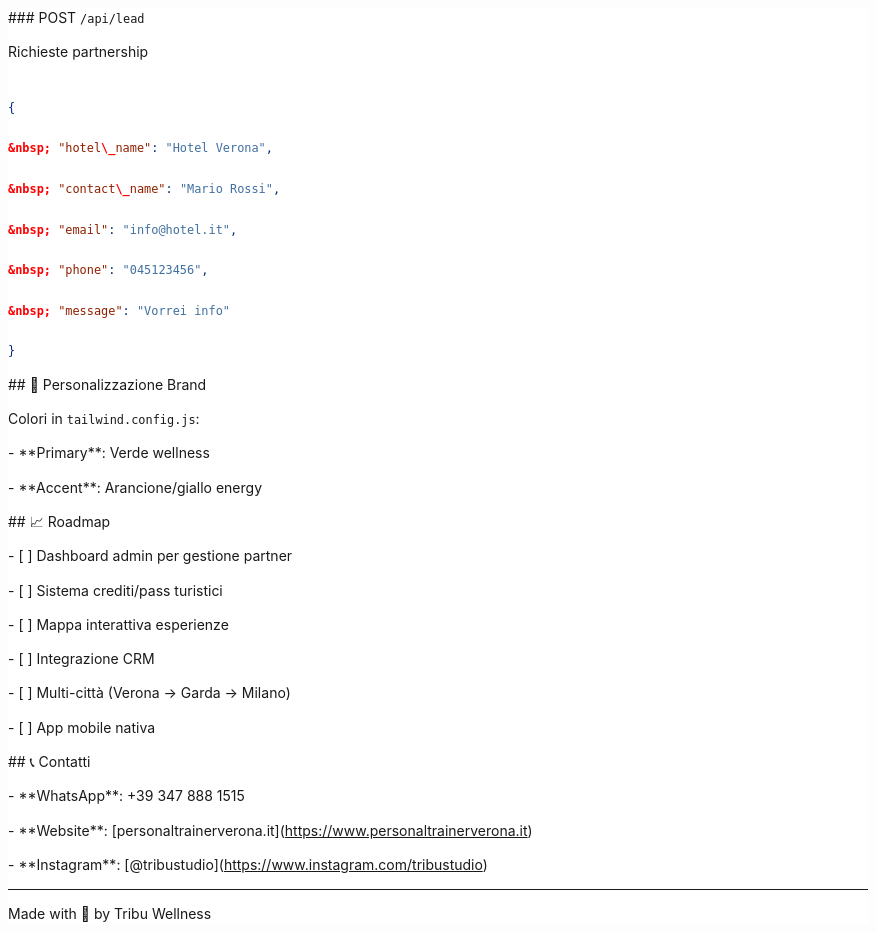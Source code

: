 

\### POST `/api/lead`

Richieste partnership



```json

{

&nbsp; "hotel\_name": "Hotel Verona",

&nbsp; "contact\_name": "Mario Rossi",

&nbsp; "email": "info@hotel.it",

&nbsp; "phone": "045123456",

&nbsp; "message": "Vorrei info"

}

```



\## 🎨 Personalizzazione Brand



Colori in `tailwind.config.js`:

\- \*\*Primary\*\*: Verde wellness

\- \*\*Accent\*\*: Arancione/giallo energy



\## 📈 Roadmap



\- \[ ] Dashboard admin per gestione partner

\- \[ ] Sistema crediti/pass turistici

\- \[ ] Mappa interattiva esperienze

\- \[ ] Integrazione CRM

\- \[ ] Multi-città (Verona → Garda → Milano)

\- \[ ] App mobile nativa



\## 📞 Contatti



\- \*\*WhatsApp\*\*: +39 347 888 1515

\- \*\*Website\*\*: \[personaltrainerverona.it](https://www.personaltrainerverona.it)

\- \*\*Instagram\*\*: \[@tribustudio](https://www.instagram.com/tribustudio)



---



Made with 💪 by Tribu Wellness

